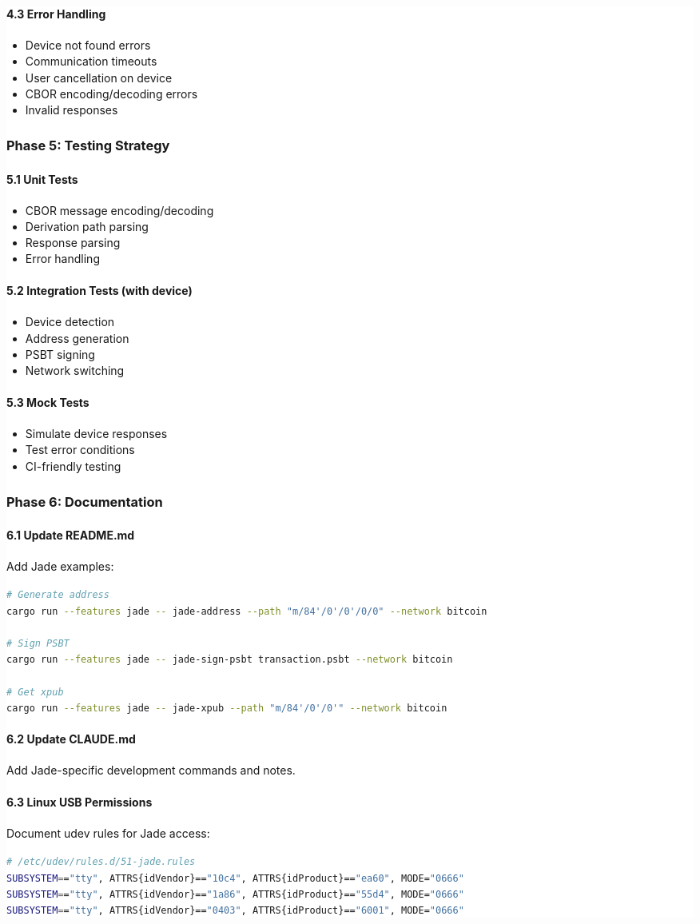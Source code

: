 #### 4.3 Error Handling
- Device not found errors
- Communication timeouts
- User cancellation on device
- CBOR encoding/decoding errors
- Invalid responses

### Phase 5: Testing Strategy

#### 5.1 Unit Tests
- CBOR message encoding/decoding
- Derivation path parsing
- Response parsing
- Error handling

#### 5.2 Integration Tests (with device)
- Device detection
- Address generation
- PSBT signing
- Network switching

#### 5.3 Mock Tests
- Simulate device responses
- Test error conditions
- CI-friendly testing

### Phase 6: Documentation

#### 6.1 Update README.md
Add Jade examples:
```bash
# Generate address
cargo run --features jade -- jade-address --path "m/84'/0'/0'/0/0" --network bitcoin

# Sign PSBT
cargo run --features jade -- jade-sign-psbt transaction.psbt --network bitcoin

# Get xpub
cargo run --features jade -- jade-xpub --path "m/84'/0'/0'" --network bitcoin
```

#### 6.2 Update CLAUDE.md
Add Jade-specific development commands and notes.

#### 6.3 Linux USB Permissions
Document udev rules for Jade access:
```bash
# /etc/udev/rules.d/51-jade.rules
SUBSYSTEM=="tty", ATTRS{idVendor}=="10c4", ATTRS{idProduct}=="ea60", MODE="0666"
SUBSYSTEM=="tty", ATTRS{idVendor}=="1a86", ATTRS{idProduct}=="55d4", MODE="0666"
SUBSYSTEM=="tty", ATTRS{idVendor}=="0403", ATTRS{idProduct}=="6001", MODE="0666"
```
